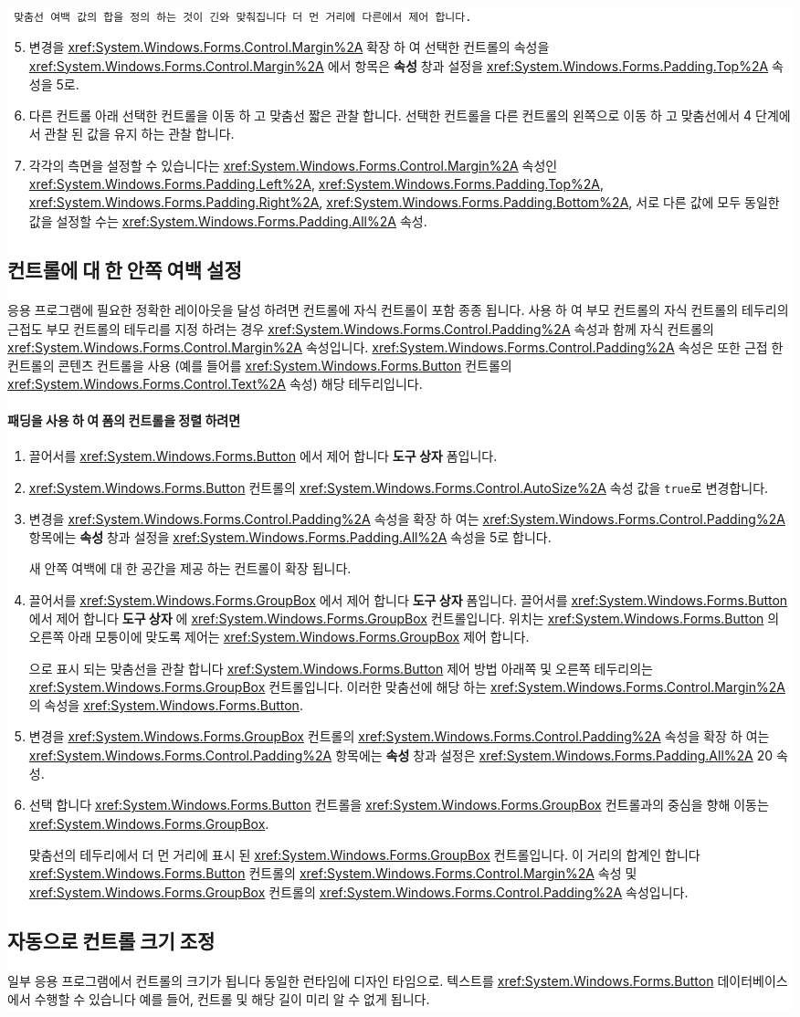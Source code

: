      맞춤선 여백 값의 합을 정의 하는 것이 긴와 맞춰집니다 더 먼 거리에 다른에서 제어 합니다.  
  
5.  변경을 <xref:System.Windows.Forms.Control.Margin%2A> 확장 하 여 선택한 컨트롤의 속성을 <xref:System.Windows.Forms.Control.Margin%2A> 에서 항목은 **속성** 창과 설정을 <xref:System.Windows.Forms.Padding.Top%2A> 속성을 5로.  
  
6.  다른 컨트롤 아래 선택한 컨트롤을 이동 하 고 맞춤선 짧은 관찰 합니다. 선택한 컨트롤을 다른 컨트롤의 왼쪽으로 이동 하 고 맞춤선에서 4 단계에서 관찰 된 값을 유지 하는 관찰 합니다.  
  
7.  각각의 측면을 설정할 수 있습니다는 <xref:System.Windows.Forms.Control.Margin%2A> 속성인 <xref:System.Windows.Forms.Padding.Left%2A>, <xref:System.Windows.Forms.Padding.Top%2A>, <xref:System.Windows.Forms.Padding.Right%2A>, <xref:System.Windows.Forms.Padding.Bottom%2A>, 서로 다른 값에 모두 동일한 값을 설정할 수는 <xref:System.Windows.Forms.Padding.All%2A> 속성.  
  
## <a name="setting-padding-for-your-controls"></a>컨트롤에 대 한 안쪽 여백 설정  
 응용 프로그램에 필요한 정확한 레이아웃을 달성 하려면 컨트롤에 자식 컨트롤이 포함 종종 됩니다. 사용 하 여 부모 컨트롤의 자식 컨트롤의 테두리의 근접도 부모 컨트롤의 테두리를 지정 하려는 경우 <xref:System.Windows.Forms.Control.Padding%2A> 속성과 함께 자식 컨트롤의 <xref:System.Windows.Forms.Control.Margin%2A> 속성입니다. <xref:System.Windows.Forms.Control.Padding%2A> 속성은 또한 근접 한 컨트롤의 콘텐츠 컨트롤을 사용 (예를 들어를 <xref:System.Windows.Forms.Button> 컨트롤의 <xref:System.Windows.Forms.Control.Text%2A> 속성) 해당 테두리입니다.  
  
#### <a name="to-arrange-controls-on-your-form-using-padding"></a>패딩을 사용 하 여 폼의 컨트롤을 정렬 하려면  
  
1.  끌어서를 <xref:System.Windows.Forms.Button> 에서 제어 합니다 **도구 상자** 폼입니다.  
  
2.  <xref:System.Windows.Forms.Button> 컨트롤의 <xref:System.Windows.Forms.Control.AutoSize%2A> 속성 값을 `true`로 변경합니다.  
  
3.  변경을 <xref:System.Windows.Forms.Control.Padding%2A> 속성을 확장 하 여는 <xref:System.Windows.Forms.Control.Padding%2A> 항목에는 **속성** 창과 설정을 <xref:System.Windows.Forms.Padding.All%2A> 속성을 5로 합니다.  
  
     새 안쪽 여백에 대 한 공간을 제공 하는 컨트롤이 확장 됩니다.  
  
4.  끌어서를 <xref:System.Windows.Forms.GroupBox> 에서 제어 합니다 **도구 상자** 폼입니다. 끌어서를 <xref:System.Windows.Forms.Button> 에서 제어 합니다 **도구 상자** 에 <xref:System.Windows.Forms.GroupBox> 컨트롤입니다. 위치는 <xref:System.Windows.Forms.Button> 의 오른쪽 아래 모퉁이에 맞도록 제어는 <xref:System.Windows.Forms.GroupBox> 제어 합니다.  
  
     으로 표시 되는 맞춤선을 관찰 합니다 <xref:System.Windows.Forms.Button> 제어 방법 아래쪽 및 오른쪽 테두리의는 <xref:System.Windows.Forms.GroupBox> 컨트롤입니다. 이러한 맞춤선에 해당 하는 <xref:System.Windows.Forms.Control.Margin%2A> 의 속성을 <xref:System.Windows.Forms.Button>.  
  
5.  변경을 <xref:System.Windows.Forms.GroupBox> 컨트롤의 <xref:System.Windows.Forms.Control.Padding%2A> 속성을 확장 하 여는 <xref:System.Windows.Forms.Control.Padding%2A> 항목에는 **속성** 창과 설정은 <xref:System.Windows.Forms.Padding.All%2A> 20 속성.  
  
6.  선택 합니다 <xref:System.Windows.Forms.Button> 컨트롤을 <xref:System.Windows.Forms.GroupBox> 컨트롤과의 중심을 향해 이동는 <xref:System.Windows.Forms.GroupBox>.  
  
     맞춤선의 테두리에서 더 먼 거리에 표시 된 <xref:System.Windows.Forms.GroupBox> 컨트롤입니다. 이 거리의 합계인 합니다 <xref:System.Windows.Forms.Button> 컨트롤의 <xref:System.Windows.Forms.Control.Margin%2A> 속성 및 <xref:System.Windows.Forms.GroupBox> 컨트롤의 <xref:System.Windows.Forms.Control.Padding%2A> 속성입니다.  
  
## <a name="automatically-sizing-your-controls"></a>자동으로 컨트롤 크기 조정  
 일부 응용 프로그램에서 컨트롤의 크기가 됩니다 동일한 런타임에 디자인 타임으로. 텍스트를 <xref:System.Windows.Forms.Button> 데이터베이스에서 수행할 수 있습니다 예를 들어, 컨트롤 및 해당 길이 미리 알 수 없게 됩니다.  
  